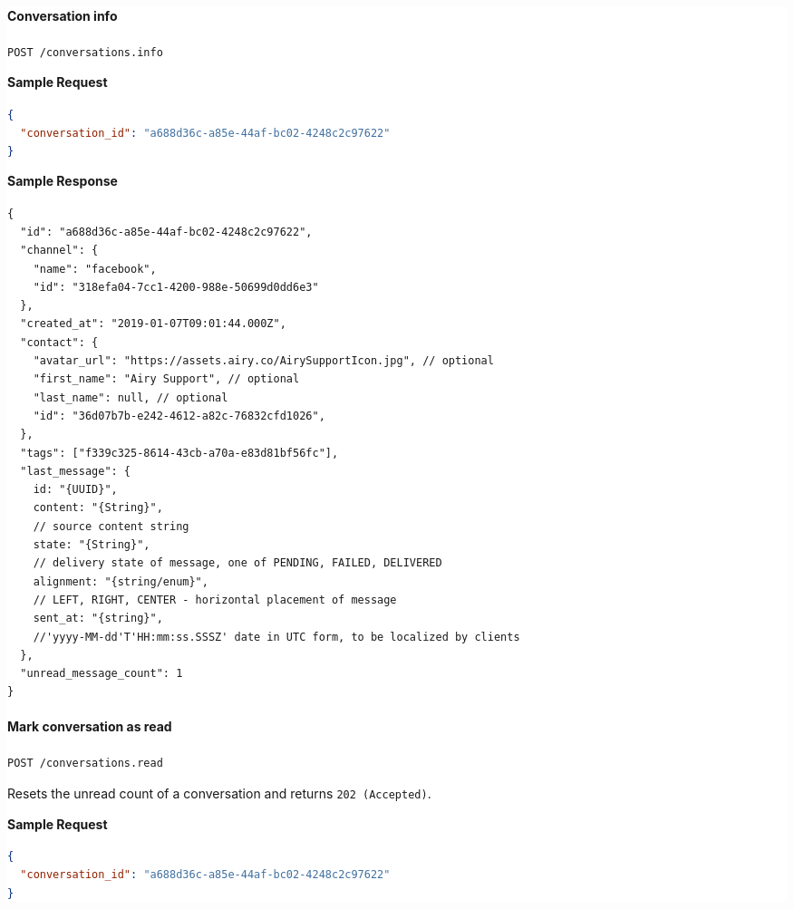 #### Conversation info

`POST /conversations.info`

**Sample Request**

```json
{
  "conversation_id": "a688d36c-a85e-44af-bc02-4248c2c97622"
}
```

**Sample Response**

```json5
{
  "id": "a688d36c-a85e-44af-bc02-4248c2c97622",
  "channel": {
    "name": "facebook",
    "id": "318efa04-7cc1-4200-988e-50699d0dd6e3"
  },
  "created_at": "2019-01-07T09:01:44.000Z",
  "contact": {
    "avatar_url": "https://assets.airy.co/AirySupportIcon.jpg", // optional
    "first_name": "Airy Support", // optional
    "last_name": null, // optional
    "id": "36d07b7b-e242-4612-a82c-76832cfd1026",
  },
  "tags": ["f339c325-8614-43cb-a70a-e83d81bf56fc"],
  "last_message": {
    id: "{UUID}",
    content: "{String}",
    // source content string
    state: "{String}",
    // delivery state of message, one of PENDING, FAILED, DELIVERED
    alignment: "{string/enum}",
    // LEFT, RIGHT, CENTER - horizontal placement of message
    sent_at: "{string}",
    //'yyyy-MM-dd'T'HH:mm:ss.SSSZ' date in UTC form, to be localized by clients
  },
  "unread_message_count": 1
}
```

#### Mark conversation as read

`POST /conversations.read`

Resets the unread count of a conversation and returns `202 (Accepted)`.

**Sample Request**

```json
{
  "conversation_id": "a688d36c-a85e-44af-bc02-4248c2c97622"
}
```
